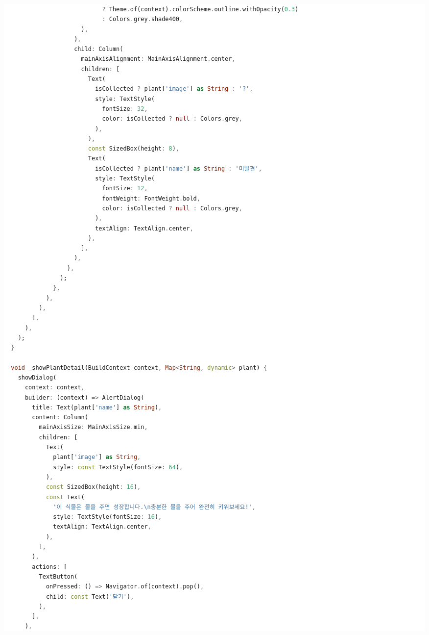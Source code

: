 ```dart
                            ? Theme.of(context).colorScheme.outline.withOpacity(0.3)
                            : Colors.grey.shade400,
                      ),
                    ),
                    child: Column(
                      mainAxisAlignment: MainAxisAlignment.center,
                      children: [
                        Text(
                          isCollected ? plant['image'] as String : '?',
                          style: TextStyle(
                            fontSize: 32,
                            color: isCollected ? null : Colors.grey,
                          ),
                        ),
                        const SizedBox(height: 8),
                        Text(
                          isCollected ? plant['name'] as String : '미발견',
                          style: TextStyle(
                            fontSize: 12,
                            fontWeight: FontWeight.bold,
                            color: isCollected ? null : Colors.grey,
                          ),
                          textAlign: TextAlign.center,
                        ),
                      ],
                    ),
                  ),
                );
              },
            ),
          ),
        ],
      ),
    );
  }

  void _showPlantDetail(BuildContext context, Map<String, dynamic> plant) {
    showDialog(
      context: context,
      builder: (context) => AlertDialog(
        title: Text(plant['name'] as String),
        content: Column(
          mainAxisSize: MainAxisSize.min,
          children: [
            Text(
              plant['image'] as String,
              style: const TextStyle(fontSize: 64),
            ),
            const SizedBox(height: 16),
            const Text(
              '이 식물은 물을 주면 성장합니다.\n충분한 물을 주어 완전히 키워보세요!',
              style: TextStyle(fontSize: 16),
              textAlign: TextAlign.center,
            ),
          ],
        ),
        actions: [
          TextButton(
            onPressed: () => Navigator.of(context).pop(),
            child: const Text('닫기'),
          ),
        ],
      ),
```